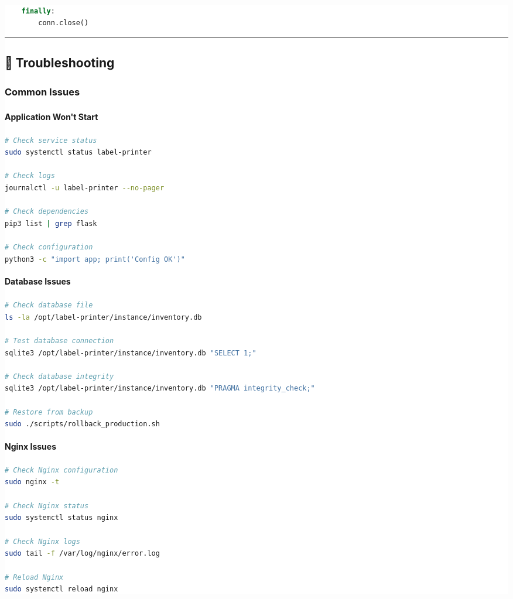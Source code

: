 ```python
    finally:
        conn.close()
```

---

## 🔧 Troubleshooting

### Common Issues

#### Application Won't Start
```bash
# Check service status
sudo systemctl status label-printer

# Check logs
journalctl -u label-printer --no-pager

# Check dependencies
pip3 list | grep flask

# Check configuration
python3 -c "import app; print('Config OK')"
```

#### Database Issues
```bash
# Check database file
ls -la /opt/label-printer/instance/inventory.db

# Test database connection
sqlite3 /opt/label-printer/instance/inventory.db "SELECT 1;"

# Check database integrity
sqlite3 /opt/label-printer/instance/inventory.db "PRAGMA integrity_check;"

# Restore from backup
sudo ./scripts/rollback_production.sh
```

#### Nginx Issues
```bash
# Check Nginx configuration
sudo nginx -t

# Check Nginx status
sudo systemctl status nginx

# Check Nginx logs
sudo tail -f /var/log/nginx/error.log

# Reload Nginx
sudo systemctl reload nginx
```
